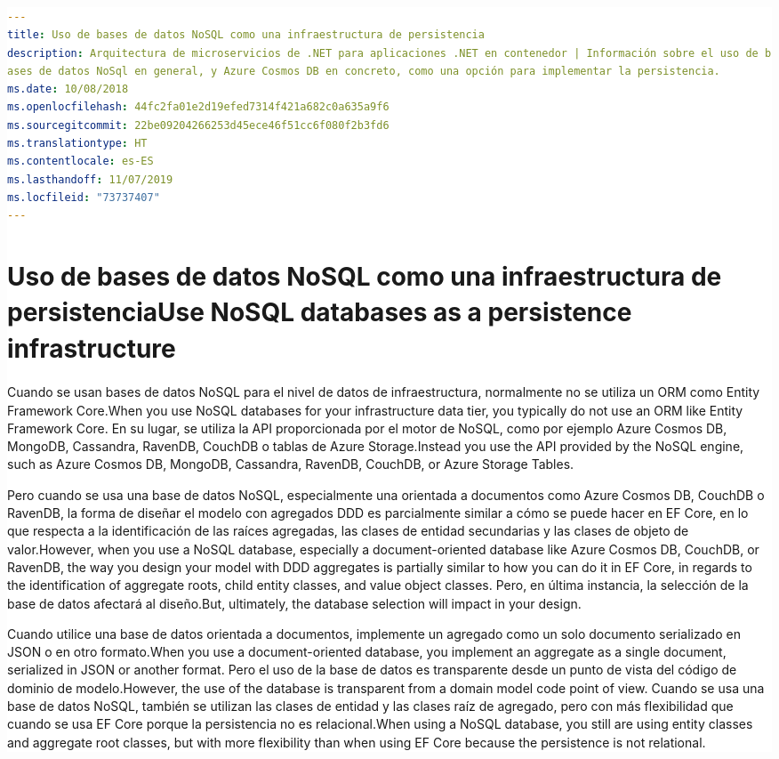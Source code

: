 ```yaml
---
title: Uso de bases de datos NoSQL como una infraestructura de persistencia
description: Arquitectura de microservicios de .NET para aplicaciones .NET en contenedor | Información sobre el uso de bases de datos NoSql en general, y Azure Cosmos DB en concreto, como una opción para implementar la persistencia.
ms.date: 10/08/2018
ms.openlocfilehash: 44fc2fa01e2d19efed7314f421a682c0a635a9f6
ms.sourcegitcommit: 22be09204266253d45ece46f51cc6f080f2b3fd6
ms.translationtype: HT
ms.contentlocale: es-ES
ms.lasthandoff: 11/07/2019
ms.locfileid: "73737407"
---
```

# <a name="use-nosql-databases-as-a-persistence-infrastructure"></a><span data-ttu-id="7811a-103">Uso de bases de datos NoSQL como una infraestructura de persistencia</span><span class="sxs-lookup"><span data-stu-id="7811a-103">Use NoSQL databases as a persistence infrastructure</span></span>

<span data-ttu-id="7811a-104">Cuando se usan bases de datos NoSQL para el nivel de datos de infraestructura, normalmente no se utiliza un ORM como Entity Framework Core.</span><span class="sxs-lookup"><span data-stu-id="7811a-104">When you use NoSQL databases for your infrastructure data tier, you typically do not use an ORM like Entity Framework Core.</span></span> <span data-ttu-id="7811a-105">En su lugar, se utiliza la API proporcionada por el motor de NoSQL, como por ejemplo Azure Cosmos DB, MongoDB, Cassandra, RavenDB, CouchDB o tablas de Azure Storage.</span><span class="sxs-lookup"><span data-stu-id="7811a-105">Instead you use the API provided by the NoSQL engine, such as Azure Cosmos DB, MongoDB, Cassandra, RavenDB, CouchDB, or Azure Storage Tables.</span></span>

<span data-ttu-id="7811a-106">Pero cuando se usa una base de datos NoSQL, especialmente una orientada a documentos como Azure Cosmos DB, CouchDB o RavenDB, la forma de diseñar el modelo con agregados DDD es parcialmente similar a cómo se puede hacer en EF Core, en lo que respecta a la identificación de las raíces agregadas, las clases de entidad secundarias y las clases de objeto de valor.</span><span class="sxs-lookup"><span data-stu-id="7811a-106">However, when you use a NoSQL database, especially a document-oriented database like Azure Cosmos DB, CouchDB, or RavenDB, the way you design your model with DDD aggregates is partially similar to how you can do it in EF Core, in regards to the identification of aggregate roots, child entity classes, and value object classes.</span></span> <span data-ttu-id="7811a-107">Pero, en última instancia, la selección de la base de datos afectará al diseño.</span><span class="sxs-lookup"><span data-stu-id="7811a-107">But, ultimately, the database selection will impact in your design.</span></span>

<span data-ttu-id="7811a-108">Cuando utilice una base de datos orientada a documentos, implemente un agregado como un solo documento serializado en JSON o en otro formato.</span><span class="sxs-lookup"><span data-stu-id="7811a-108">When you use a document-oriented database, you implement an aggregate as a single document, serialized in JSON or another format.</span></span> <span data-ttu-id="7811a-109">Pero el uso de la base de datos es transparente desde un punto de vista del código de dominio de modelo.</span><span class="sxs-lookup"><span data-stu-id="7811a-109">However, the use of the database is transparent from a domain model code point of view.</span></span> <span data-ttu-id="7811a-110">Cuando se usa una base de datos NoSQL, también se utilizan las clases de entidad y las clases raíz de agregado, pero con más flexibilidad que cuando se usa EF Core porque la persistencia no es relacional.</span><span class="sxs-lookup"><span data-stu-id="7811a-110">When using a NoSQL database, you still are using entity classes and aggregate root classes, but with more flexibility than when using EF Core because the persistence is not relational.</span></span>
